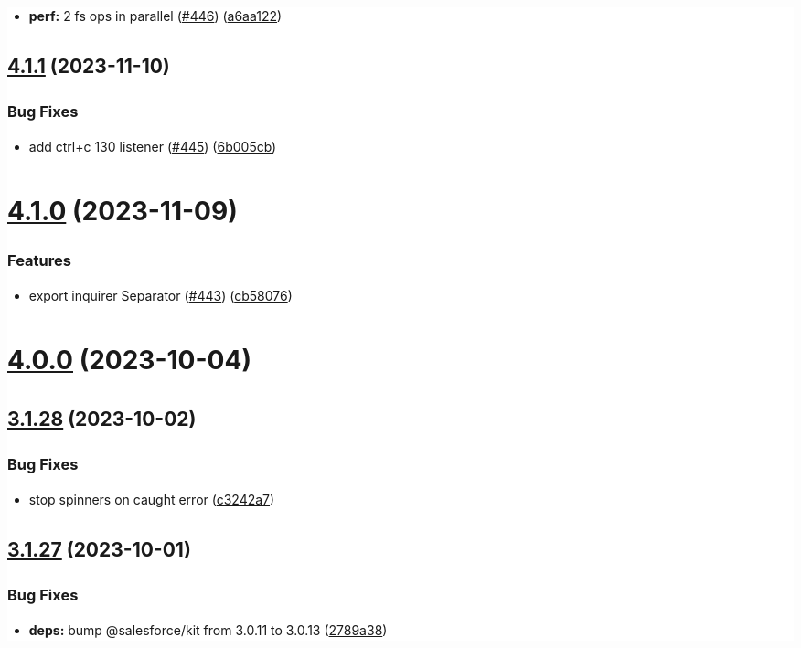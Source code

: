 * **perf:** 2 fs ops in parallel ([#446](https://github.com/salesforcecli/sf-plugins-core/issues/446)) ([a6aa122](https://github.com/salesforcecli/sf-plugins-core/commit/a6aa12229e229a7bdc537187a7fa90bf5afaf4bc))



## [4.1.1](https://github.com/salesforcecli/sf-plugins-core/compare/4.1.0...4.1.1) (2023-11-10)


### Bug Fixes

* add ctrl+c 130 listener ([#445](https://github.com/salesforcecli/sf-plugins-core/issues/445)) ([6b005cb](https://github.com/salesforcecli/sf-plugins-core/commit/6b005cb91c54956d44b9f0e8d6b895308c267118))



# [4.1.0](https://github.com/salesforcecli/sf-plugins-core/compare/4.0.0...4.1.0) (2023-11-09)


### Features

* export inquirer Separator ([#443](https://github.com/salesforcecli/sf-plugins-core/issues/443)) ([cb58076](https://github.com/salesforcecli/sf-plugins-core/commit/cb58076f8dcc7c2d8b273a450e9dfafa06d76426))



# [4.0.0](https://github.com/salesforcecli/sf-plugins-core/compare/3.1.28...4.0.0) (2023-10-04)



## [3.1.28](https://github.com/salesforcecli/sf-plugins-core/compare/3.1.27...3.1.28) (2023-10-02)


### Bug Fixes

* stop spinners on caught error ([c3242a7](https://github.com/salesforcecli/sf-plugins-core/commit/c3242a7127a2721eea60edad29f3ad72261a96e6))



## [3.1.27](https://github.com/salesforcecli/sf-plugins-core/compare/3.1.26...3.1.27) (2023-10-01)


### Bug Fixes

* **deps:** bump @salesforce/kit from 3.0.11 to 3.0.13 ([2789a38](https://github.com/salesforcecli/sf-plugins-core/commit/2789a38bfefdec0edc6469d241a4e2eebbbcfdce))
